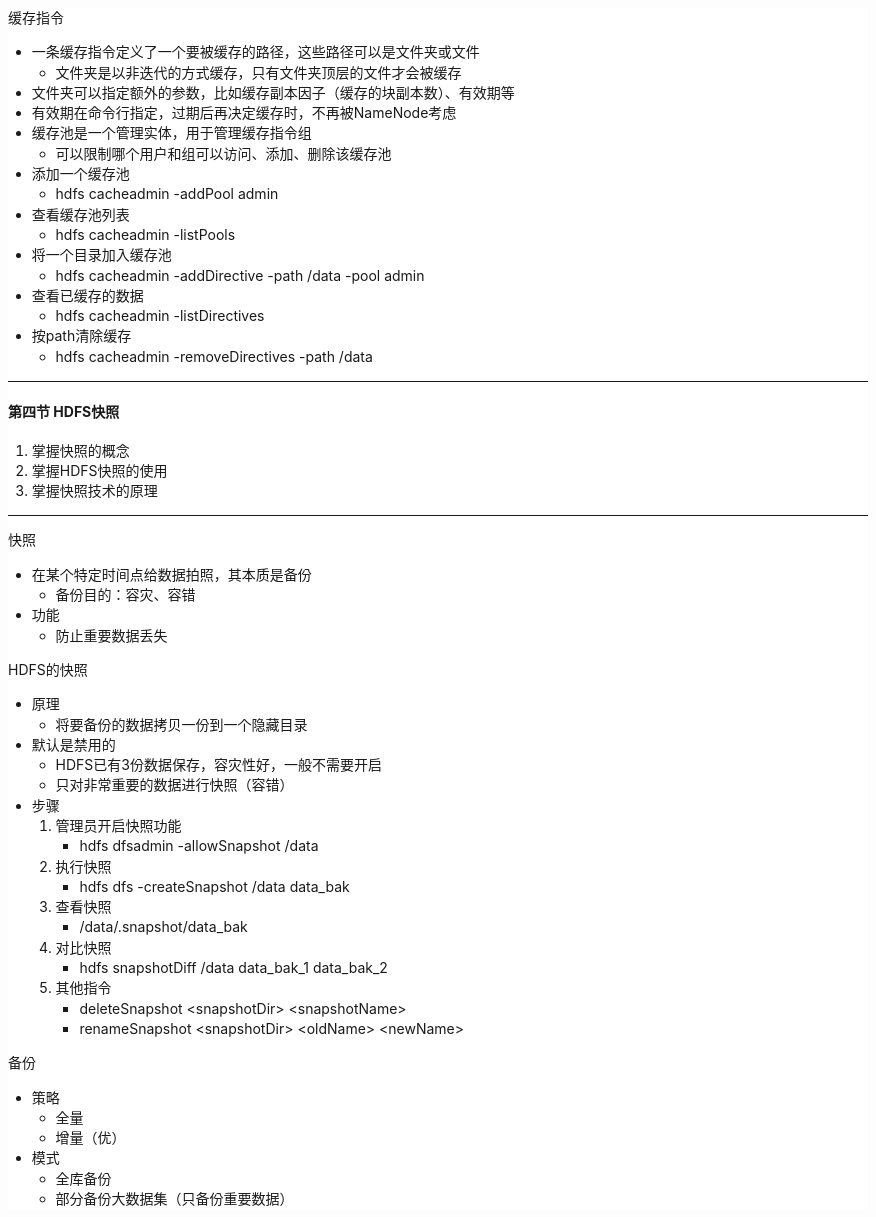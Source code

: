 缓存指令
- 一条缓存指令定义了一个要被缓存的路径，这些路径可以是文件夹或文件
    - 文件夹是以非迭代的方式缓存，只有文件夹顶层的文件才会被缓存
- 文件夹可以指定额外的参数，比如缓存副本因子（缓存的块副本数）、有效期等
- 有效期在命令行指定，过期后再决定缓存时，不再被NameNode考虑
- 缓存池是一个管理实体，用于管理缓存指令组
    - 可以限制哪个用户和组可以访问、添加、删除该缓存池
- 添加一个缓存池
    - hdfs cacheadmin -addPool admin
- 查看缓存池列表
    - hdfs cacheadmin -listPools
- 将一个目录加入缓存池
    - hdfs cacheadmin -addDirective -path /data -pool admin
- 查看已缓存的数据
    - hdfs cacheadmin -listDirectives
- 按path清除缓存
    - hdfs cacheadmin -removeDirectives -path /data

***

<h4 id='4'>第四节 HDFS快照</h4>

1. 掌握快照的概念
2. 掌握HDFS快照的使用
3. 掌握快照技术的原理

---

快照
- 在某个特定时间点给数据拍照，其本质是备份
    - 备份目的：容灾、容错
- 功能
    - 防止重要数据丢失

HDFS的快照
- 原理
    - 将要备份的数据拷贝一份到一个隐藏目录
- 默认是禁用的
    - HDFS已有3份数据保存，容灾性好，一般不需要开启
    - 只对非常重要的数据进行快照（容错）
- 步骤
    1. 管理员开启快照功能
        - hdfs dfsadmin -allowSnapshot /data
    2. 执行快照
        - hdfs dfs -createSnapshot /data data_bak
    3. 查看快照
        - /data/.snapshot/data_bak
    4. 对比快照
        - hdfs snapshotDiff /data data_bak_1 data_bak_2
    5. 其他指令
        - deleteSnapshot \<snapshotDir> \<snapshotName>
        - renameSnapshot \<snapshotDir> \<oldName> \<newName>

备份
- 策略
    - 全量
    - 增量（优）
- 模式
    - 全库备份
    - 部分备份大数据集（只备份重要数据）
